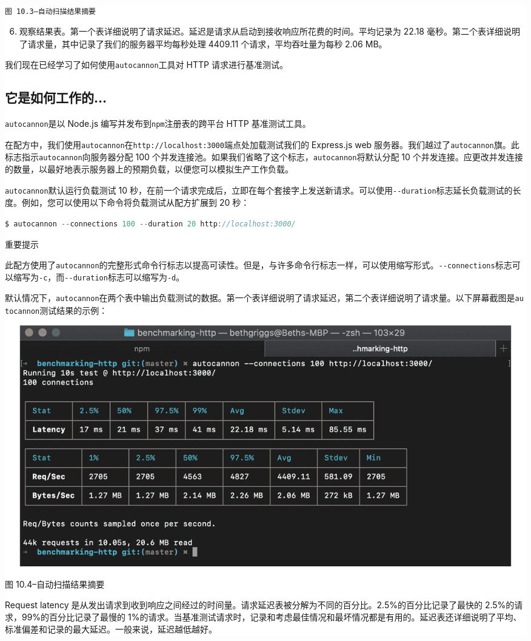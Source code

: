     图 10.3–自动扫描结果摘要

6.  观察结果表。第一个表详细说明了请求延迟。延迟是请求从启动到接收响应所花费的时间。平均记录为 22.18 毫秒。第二个表详细说明了请求量，其中记录了我们的服务器平均每秒处理 4409.11 个请求，平均吞吐量为每秒 2.06 MB。

我们现在已经学习了如何使用`autocannon`工具对 HTTP 请求进行基准测试。

## 它是如何工作的…

`autocannon`是以 Node.js 编写并发布到`npm`注册表的跨平台 HTTP 基准测试工具。

在配方中，我们使用`autocannon`在`http://localhost:3000`端点处加载测试我们的 Express.js web 服务器。我们越过了`autocannon`旗。此标志指示`autocannon`向服务器分配 100 个并发连接池。如果我们省略了这个标志，`autocannon`将默认分配 10 个并发连接。应更改并发连接的数量，以最好地表示服务器上的预期负载，以便您可以模拟生产工作负载。

`autocannon`默认运行负载测试 10 秒，在前一个请求完成后，立即在每个套接字上发送新请求。可以使用`--duration`标志延长负载测试的长度。例如，您可以使用以下命令将负载测试从配方扩展到 20 秒：

```js
$ autocannon --connections 100 --duration 20 http://localhost:3000/
```

重要提示

此配方使用了`autocannon`的完整形式命令行标志以提高可读性。但是，与许多命令行标志一样，可以使用缩写形式。`--connections`标志可以缩写为`-c`，而`--duration`标志可以缩写为`-d`。

默认情况下，`autocannon`在两个表中输出负载测试的数据。第一个表详细说明了请求延迟，第二个表详细说明了请求量。以下屏幕截图是`autocannon`测试结果的示例：

![Figure 10.4 – autocannon result summary ](img/B13828_10_04.jpg)

图 10.4–自动扫描结果摘要

Request latency 是从发出请求到收到响应之间经过的时间量。请求延迟表被分解为不同的百分比。2.5%的百分比记录了最快的 2.5%的请求，99%的百分比记录了最慢的 1%的请求。当基准测试请求时，记录和考虑最佳情况和最坏情况都是有用的。延迟表还详细说明了平均、标准偏差和记录的最大延迟。一般来说，延迟越低越好。
